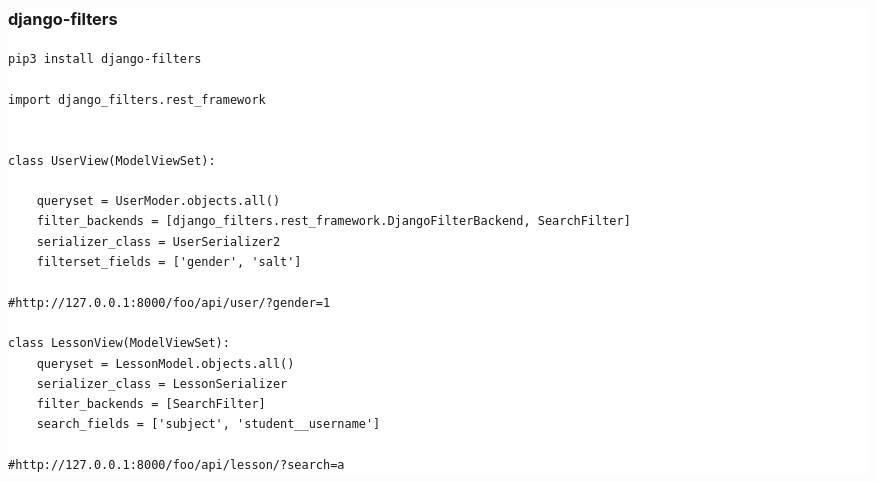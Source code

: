 ### django-filters

```
pip3 install django-filters

import django_filters.rest_framework


class UserView(ModelViewSet):

    queryset = UserModer.objects.all()
    filter_backends = [django_filters.rest_framework.DjangoFilterBackend, SearchFilter]
    serializer_class = UserSerializer2
    filterset_fields = ['gender', 'salt']

#http://127.0.0.1:8000/foo/api/user/?gender=1

class LessonView(ModelViewSet):
    queryset = LessonModel.objects.all()
    serializer_class = LessonSerializer
    filter_backends = [SearchFilter]
    search_fields = ['subject', 'student__username']

#http://127.0.0.1:8000/foo/api/lesson/?search=a
```











